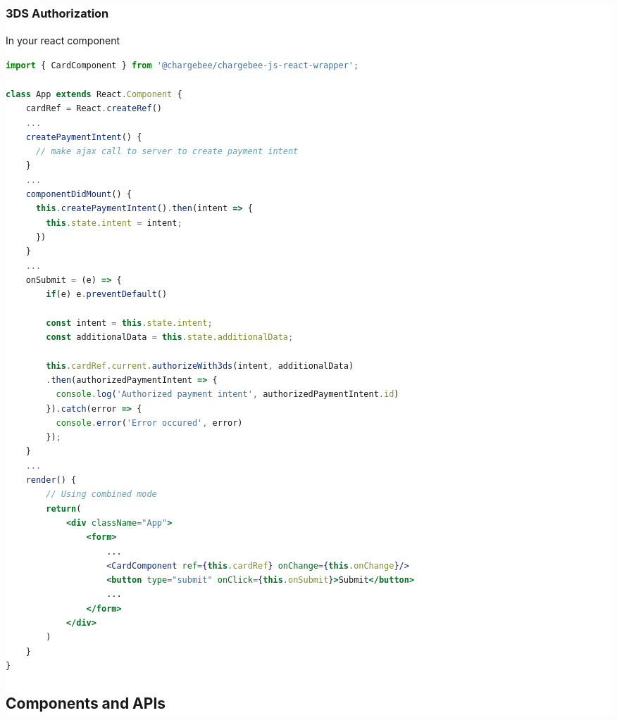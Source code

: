 
### 3DS Authorization
In your react component
```jsx
import { CardComponent } from '@chargebee/chargebee-js-react-wrapper';

class App extends React.Component {
    cardRef = React.createRef()
    ...
    createPaymentIntent() {
      // make ajax call to server to create payment intent
    }
    ...
    componentDidMount() {
      this.createPaymentIntent().then(intent => {
        this.state.intent = intent;
      })
    }
    ...
    onSubmit = (e) => {
        if(e) e.preventDefault()
        
        const intent = this.state.intent;
        const additionalData = this.state.additionalData;
        
        this.cardRef.current.authorizeWith3ds(intent, additionalData)
        .then(authorizedPaymentIntent => {
          console.log('Authorized payment intent', authorizedPaymentIntent.id)
        }).catch(error => {
          console.error('Error occured', error)
        });
    }
    ...
    render() {
        // Using combined mode
        return(
            <div className="App">
                <form>
                    ...
                    <CardComponent ref={this.cardRef} onChange={this.onChange}/>
                    <button type="submit" onClick={this.onSubmit}>Submit</button>
                    ...
                </form>
            </div>
        )
    }
}
```

## Components and APIs
